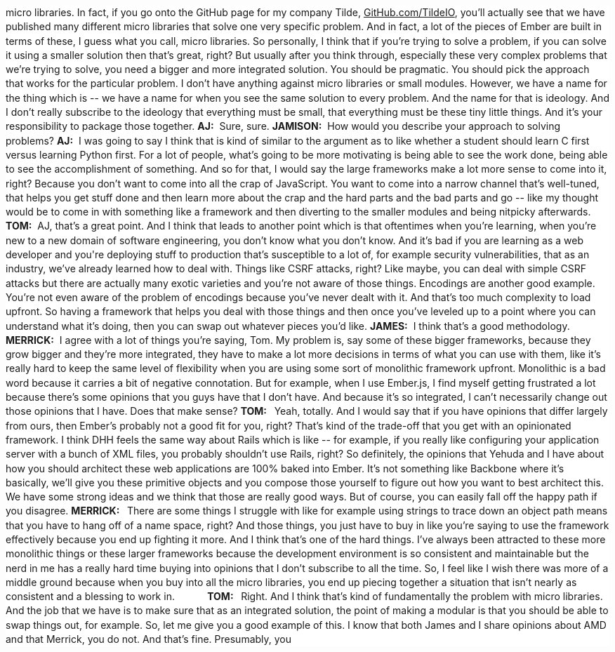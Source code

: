 micro libraries. In fact, if you go onto the GitHub page for my company Tilde, [GitHub.com/TildeIO](http://www.github.com/TildeIO), you’ll actually see that we have published many different micro libraries that solve one very specific problem. And in fact, a lot of the pieces of Ember are built in terms of these, I guess what you call, micro libraries. So personally, I think that if you’re trying to solve a problem, if you can solve it using a smaller solution then that’s great, right? But usually after you think through, especially these very complex problems that we’re trying to solve, you need a bigger and more integrated solution. You should be pragmatic. You should pick the approach that works for the particular problem. I don’t have anything against micro libraries or small modules. However, we have a name for the thing which is -- we have a name for when you see the same solution to every problem. And the name for that is ideology. And I don’t really subscribe to the ideology that everything must be small, that everything must be these tiny little things. And it’s your responsibility to package those together. **AJ:** &nbsp;Sure, sure. **JAMISON:** &nbsp;How would you describe your approach to solving problems? **AJ:** &nbsp;I was going to say I think that is kind of similar to the argument as to like whether a student should learn C first versus learning Python first. For a lot of people, what’s going to be more motivating is being able to see the work done, being able to see the accomplishment of something. And so for that, I would say the large frameworks make a lot more sense to come into it, right? Because you don’t want to come into all the crap of JavaScript. You want to come into a narrow channel that’s well-tuned, that helps you get stuff done and then learn more about the crap and the hard parts and the bad parts and go -- like my thought would be to come in with something like a framework and then diverting to the smaller modules and being nitpicky afterwards. **TOM:** &nbsp;AJ, that’s a great point. And I think that leads to another point which is that oftentimes when you’re learning, when you’re new to a new domain of software engineering, you don’t know what you don’t know. And it’s bad if you are learning as a web developer and you're deploying stuff to production that’s susceptible to a lot of, for example security vulnerabilities, that as an industry, we’ve already learned how to deal with. Things like CSRF attacks, right? Like maybe, you can deal with simple CSRF attacks but there are actually many exotic varieties and you’re not aware of those things. Encodings are another good example. You’re not even aware of the problem of encodings because you’ve never dealt with it. And that’s too much complexity to load upfront. So having a framework that helps you deal with those things and then once you’ve leveled up to a point where you can understand what it’s doing, then you can swap out whatever pieces you’d like. **JAMES:** &nbsp;I think that’s a good methodology. **MERRICK:** &nbsp;I agree with a lot of things you’re saying, Tom. My problem is, say some of these bigger frameworks, because they grow bigger and they’re more integrated, they have to make a lot more decisions in terms of what you can use with them, like it’s really hard to keep the same level of flexibility when you are using some sort of monolithic framework upfront. Monolithic is a bad word because it carries a bit of negative connotation. But for example, when I use Ember.js, I find myself getting frustrated a lot because there’s some opinions that you guys have that I don’t have. And because it’s so integrated, I can’t necessarily change out those opinions that I have. Does that make sense? **TOM: &nbsp;** Yeah, totally. And I would say that if you have opinions that differ largely from ours, then Ember’s probably not a good fit for you, right? That’s kind of the trade-off that you get with an opinionated framework. I think DHH feels the same way about Rails which is like -- for example, if you really like configuring your application server with a bunch of XML files, you probably shouldn’t use Rails, right? So definitely, the opinions that Yehuda and I have about how you should architect these web applications are 100% baked into Ember. It’s not something like Backbone where it’s basically, we’ll give you these primitive objects and you compose those yourself to figure out how you want to best architect this. We have some strong ideas and we think that those are really good ways. But of course, you can easily fall off the happy path if you disagree. **MERRICK: &nbsp;** There are some things I struggle with like for example using strings to trace down an object path means that you have to hang off of a name space, right? And those things, you just have to buy in like you’re saying to use the framework effectively because you end up fighting it more. And I think that’s one of the hard things. I’ve always been attracted to these more monolithic things or these larger frameworks because the development environment is so consistent and maintainable but the nerd in me has a really hard time buying into opinions that I don’t subscribe to all the time. So, I feel like I wish there was more of a middle ground because when you buy into all the micro libraries, you end up piecing together a situation that isn’t nearly as consistent and a blessing to work in.&nbsp;&nbsp;&nbsp; **&nbsp;&nbsp;&nbsp;&nbsp;&nbsp;&nbsp;&nbsp;&nbsp;**  **TOM: &nbsp;** Right. And I think that’s kind of fundamentally the problem with micro libraries. And the job that we have is to make sure that as an integrated solution, the point of making a modular is that you should be able to swap things out, for example. So, let me give you a good example of this. I know that both James and I share opinions about AMD and that Merrick, you do not. And that’s fine. Presumably, you